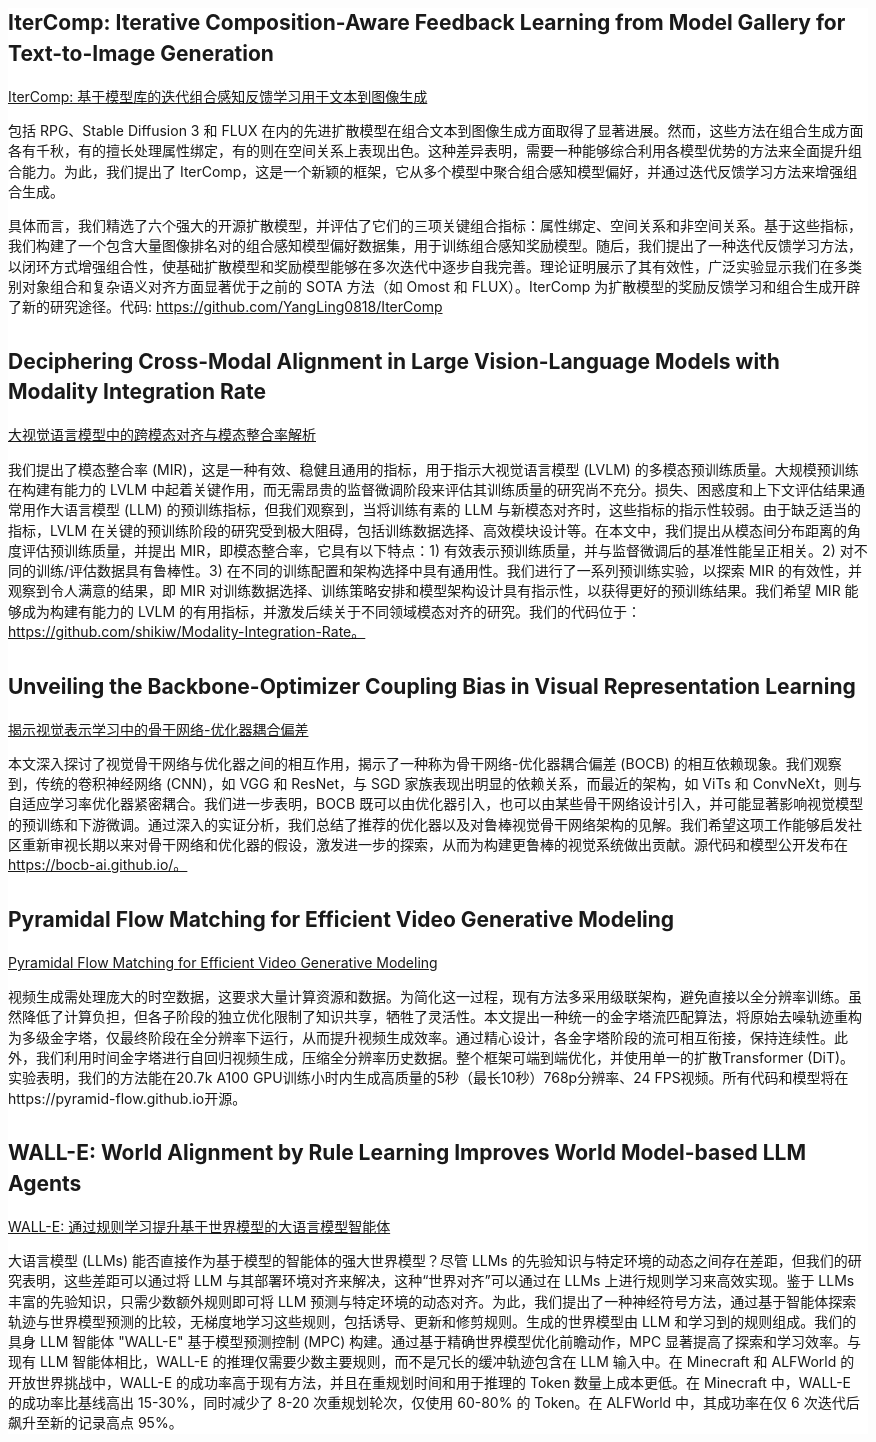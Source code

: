 ## IterComp: Iterative Composition-Aware Feedback Learning from Model Gallery for Text-to-Image Generation
[IterComp: 基于模型库的迭代组合感知反馈学习用于文本到图像生成](https://arxiv.org/abs/2410.07171)

包括 RPG、Stable Diffusion 3 和 FLUX 在内的先进扩散模型在组合文本到图像生成方面取得了显著进展。然而，这些方法在组合生成方面各有千秋，有的擅长处理属性绑定，有的则在空间关系上表现出色。这种差异表明，需要一种能够综合利用各模型优势的方法来全面提升组合能力。为此，我们提出了 IterComp，这是一个新颖的框架，它从多个模型中聚合组合感知模型偏好，并通过迭代反馈学习方法来增强组合生成。

具体而言，我们精选了六个强大的开源扩散模型，并评估了它们的三项关键组合指标：属性绑定、空间关系和非空间关系。基于这些指标，我们构建了一个包含大量图像排名对的组合感知模型偏好数据集，用于训练组合感知奖励模型。随后，我们提出了一种迭代反馈学习方法，以闭环方式增强组合性，使基础扩散模型和奖励模型能够在多次迭代中逐步自我完善。理论证明展示了其有效性，广泛实验显示我们在多类别对象组合和复杂语义对齐方面显著优于之前的 SOTA 方法（如 Omost 和 FLUX）。IterComp 为扩散模型的奖励反馈学习和组合生成开辟了新的研究途径。代码: https://github.com/YangLing0818/IterComp

## Deciphering Cross-Modal Alignment in Large Vision-Language Models with Modality Integration Rate
[大视觉语言模型中的跨模态对齐与模态整合率解析](https://arxiv.org/abs/2410.07167)

我们提出了模态整合率 (MIR)，这是一种有效、稳健且通用的指标，用于指示大视觉语言模型 (LVLM) 的多模态预训练质量。大规模预训练在构建有能力的 LVLM 中起着关键作用，而无需昂贵的监督微调阶段来评估其训练质量的研究尚不充分。损失、困惑度和上下文评估结果通常用作大语言模型 (LLM) 的预训练指标，但我们观察到，当将训练有素的 LLM 与新模态对齐时，这些指标的指示性较弱。由于缺乏适当的指标，LVLM 在关键的预训练阶段的研究受到极大阻碍，包括训练数据选择、高效模块设计等。在本文中，我们提出从模态间分布距离的角度评估预训练质量，并提出 MIR，即模态整合率，它具有以下特点：1) 有效表示预训练质量，并与监督微调后的基准性能呈正相关。2) 对不同的训练/评估数据具有鲁棒性。3) 在不同的训练配置和架构选择中具有通用性。我们进行了一系列预训练实验，以探索 MIR 的有效性，并观察到令人满意的结果，即 MIR 对训练数据选择、训练策略安排和模型架构设计具有指示性，以获得更好的预训练结果。我们希望 MIR 能够成为构建有能力的 LVLM 的有用指标，并激发后续关于不同领域模态对齐的研究。我们的代码位于：https://github.com/shikiw/Modality-Integration-Rate。

## Unveiling the Backbone-Optimizer Coupling Bias in Visual Representation Learning
[揭示视觉表示学习中的骨干网络-优化器耦合偏差](https://arxiv.org/abs/2410.06373)

本文深入探讨了视觉骨干网络与优化器之间的相互作用，揭示了一种称为骨干网络-优化器耦合偏差 (BOCB) 的相互依赖现象。我们观察到，传统的卷积神经网络 (CNN)，如 VGG 和 ResNet，与 SGD 家族表现出明显的依赖关系，而最近的架构，如 ViTs 和 ConvNeXt，则与自适应学习率优化器紧密耦合。我们进一步表明，BOCB 既可以由优化器引入，也可以由某些骨干网络设计引入，并可能显著影响视觉模型的预训练和下游微调。通过深入的实证分析，我们总结了推荐的优化器以及对鲁棒视觉骨干网络架构的见解。我们希望这项工作能够启发社区重新审视长期以来对骨干网络和优化器的假设，激发进一步的探索，从而为构建更鲁棒的视觉系统做出贡献。源代码和模型公开发布在 https://bocb-ai.github.io/。

## Pyramidal Flow Matching for Efficient Video Generative Modeling
[Pyramidal Flow Matching for Efficient Video Generative Modeling](https://arxiv.org/abs/2410.05954)

视频生成需处理庞大的时空数据，这要求大量计算资源和数据。为简化这一过程，现有方法多采用级联架构，避免直接以全分辨率训练。虽然降低了计算负担，但各子阶段的独立优化限制了知识共享，牺牲了灵活性。本文提出一种统一的金字塔流匹配算法，将原始去噪轨迹重构为多级金字塔，仅最终阶段在全分辨率下运行，从而提升视频生成效率。通过精心设计，各金字塔阶段的流可相互衔接，保持连续性。此外，我们利用时间金字塔进行自回归视频生成，压缩全分辨率历史数据。整个框架可端到端优化，并使用单一的扩散Transformer (DiT)。实验表明，我们的方法能在20.7k A100 GPU训练小时内生成高质量的5秒（最长10秒）768p分辨率、24 FPS视频。所有代码和模型将在https://pyramid-flow.github.io开源。

## WALL-E: World Alignment by Rule Learning Improves World Model-based LLM Agents
[WALL-E: 通过规则学习提升基于世界模型的大语言模型智能体](https://arxiv.org/abs/2410.07484)

大语言模型 (LLMs) 能否直接作为基于模型的智能体的强大世界模型？尽管 LLMs 的先验知识与特定环境的动态之间存在差距，但我们的研究表明，这些差距可以通过将 LLM 与其部署环境对齐来解决，这种“世界对齐”可以通过在 LLMs 上进行规则学习来高效实现。鉴于 LLMs 丰富的先验知识，只需少数额外规则即可将 LLM 预测与特定环境的动态对齐。为此，我们提出了一种神经符号方法，通过基于智能体探索轨迹与世界模型预测的比较，无梯度地学习这些规则，包括诱导、更新和修剪规则。生成的世界模型由 LLM 和学习到的规则组成。我们的具身 LLM 智能体 "WALL-E" 基于模型预测控制 (MPC) 构建。通过基于精确世界模型优化前瞻动作，MPC 显著提高了探索和学习效率。与现有 LLM 智能体相比，WALL-E 的推理仅需要少数主要规则，而不是冗长的缓冲轨迹包含在 LLM 输入中。在 Minecraft 和 ALFWorld 的开放世界挑战中，WALL-E 的成功率高于现有方法，并且在重规划时间和用于推理的 Token 数量上成本更低。在 Minecraft 中，WALL-E 的成功率比基线高出 15-30%，同时减少了 8-20 次重规划轮次，仅使用 60-80% 的 Token。在 ALFWorld 中，其成功率在仅 6 次迭代后飙升至新的记录高点 95%。
